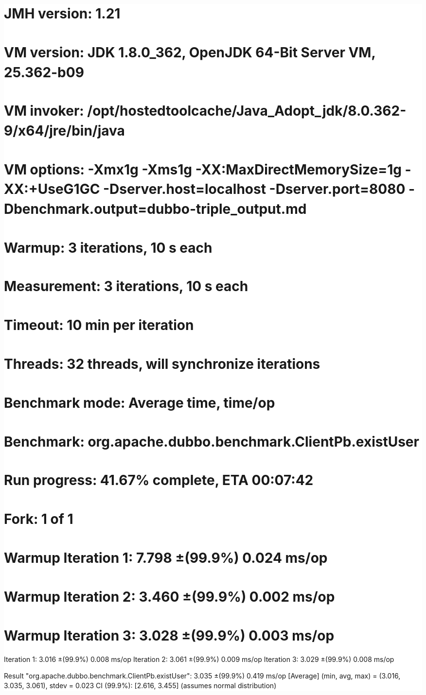 
# JMH version: 1.21
# VM version: JDK 1.8.0_362, OpenJDK 64-Bit Server VM, 25.362-b09
# VM invoker: /opt/hostedtoolcache/Java_Adopt_jdk/8.0.362-9/x64/jre/bin/java
# VM options: -Xmx1g -Xms1g -XX:MaxDirectMemorySize=1g -XX:+UseG1GC -Dserver.host=localhost -Dserver.port=8080 -Dbenchmark.output=dubbo-triple_output.md
# Warmup: 3 iterations, 10 s each
# Measurement: 3 iterations, 10 s each
# Timeout: 10 min per iteration
# Threads: 32 threads, will synchronize iterations
# Benchmark mode: Average time, time/op
# Benchmark: org.apache.dubbo.benchmark.ClientPb.existUser

# Run progress: 41.67% complete, ETA 00:07:42
# Fork: 1 of 1
# Warmup Iteration   1: 7.798 ±(99.9%) 0.024 ms/op
# Warmup Iteration   2: 3.460 ±(99.9%) 0.002 ms/op
# Warmup Iteration   3: 3.028 ±(99.9%) 0.003 ms/op
Iteration   1: 3.016 ±(99.9%) 0.008 ms/op
Iteration   2: 3.061 ±(99.9%) 0.009 ms/op
Iteration   3: 3.029 ±(99.9%) 0.008 ms/op


Result "org.apache.dubbo.benchmark.ClientPb.existUser":
  3.035 ±(99.9%) 0.419 ms/op [Average]
  (min, avg, max) = (3.016, 3.035, 3.061), stdev = 0.023
  CI (99.9%): [2.616, 3.455] (assumes normal distribution)
